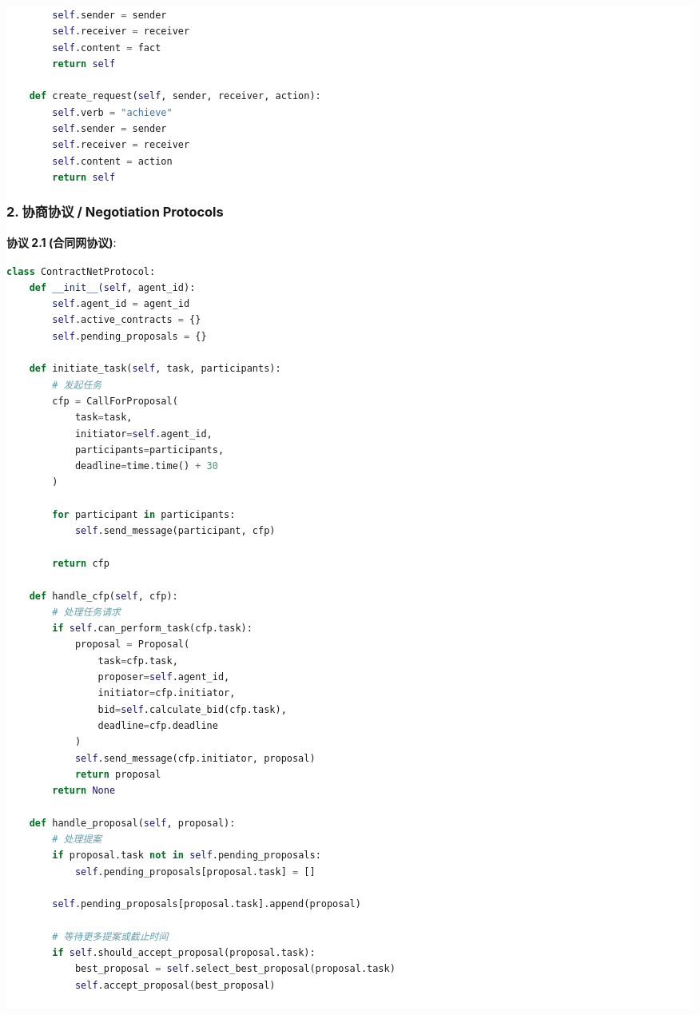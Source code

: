 ```python
        self.sender = sender
        self.receiver = receiver
        self.content = fact
        return self
    
    def create_request(self, sender, receiver, action):
        self.verb = "achieve"
        self.sender = sender
        self.receiver = receiver
        self.content = action
        return self
```

### 2. 协商协议 / Negotiation Protocols

**协议 2.1 (合同网协议)**:

```python
class ContractNetProtocol:
    def __init__(self, agent_id):
        self.agent_id = agent_id
        self.active_contracts = {}
        self.pending_proposals = {}
    
    def initiate_task(self, task, participants):
        # 发起任务
        cfp = CallForProposal(
            task=task,
            initiator=self.agent_id,
            participants=participants,
            deadline=time.time() + 30
        )
        
        for participant in participants:
            self.send_message(participant, cfp)
        
        return cfp
    
    def handle_cfp(self, cfp):
        # 处理任务请求
        if self.can_perform_task(cfp.task):
            proposal = Proposal(
                task=cfp.task,
                proposer=self.agent_id,
                initiator=cfp.initiator,
                bid=self.calculate_bid(cfp.task),
                deadline=cfp.deadline
            )
            self.send_message(cfp.initiator, proposal)
            return proposal
        return None
    
    def handle_proposal(self, proposal):
        # 处理提案
        if proposal.task not in self.pending_proposals:
            self.pending_proposals[proposal.task] = []
        
        self.pending_proposals[proposal.task].append(proposal)
        
        # 等待更多提案或截止时间
        if self.should_accept_proposal(proposal.task):
            best_proposal = self.select_best_proposal(proposal.task)
            self.accept_proposal(best_proposal)
    
```